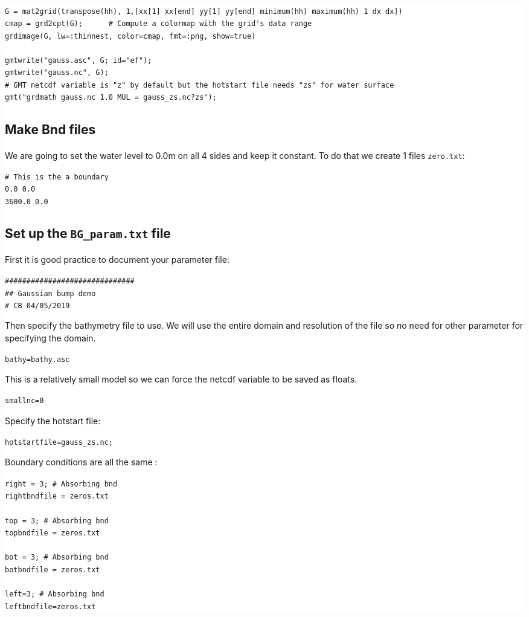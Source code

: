     G = mat2grid(transpose(hh), 1,[xx[1] xx[end] yy[1] yy[end] minimum(hh) maximum(hh) 1 dx dx])
    cmap = grd2cpt(G);      # Compute a colormap with the grid's data range
    grdimage(G, lw=:thinnest, color=cmap, fmt=:png, show=true)
    
    gmtwrite("gauss.asc", G; id="ef");
    gmtwrite("gauss.nc", G);
    # GMT netcdf variable is "z" by default but the hotstart file needs "zs" for water surface
    gmt("grdmath gauss.nc 1.0 MUL = gauss_zs.nc?zs");

## Make Bnd files
We are going to set the water level to 0.0m on all 4 sides and keep it constant. To do that we create 1 files `zero.txt`:

    # This is the a boundary
    0.0 0.0
    3600.0 0.0

## Set up the `BG_param.txt` file
First it is good practice to document your parameter file:

    ##############################
    ## Gaussian bump demo
    # CB 04/05/2019

Then specify the bathymetry file to use. We will use the entire domain and resolution of the file so no need for other parameter for specifying the domain.

    bathy=bathy.asc

This is a relatively small model so we can force the netcdf variable to be saved as floats.

    smallnc=0

Specify the hotstart file:

    hotstartfile=gauss_zs.nc;

Boundary conditions are all the same :

    right = 3; # Absorbing bnd
    rightbndfile = zeros.txt
    
    top = 3; # Absorbing bnd
    topbndfile = zeros.txt
    
    bot = 3; # Absorbing bnd
    botbndfile = zeros.txt
    
    left=3; # Absorbing bnd
    leftbndfile=zeros.txt
